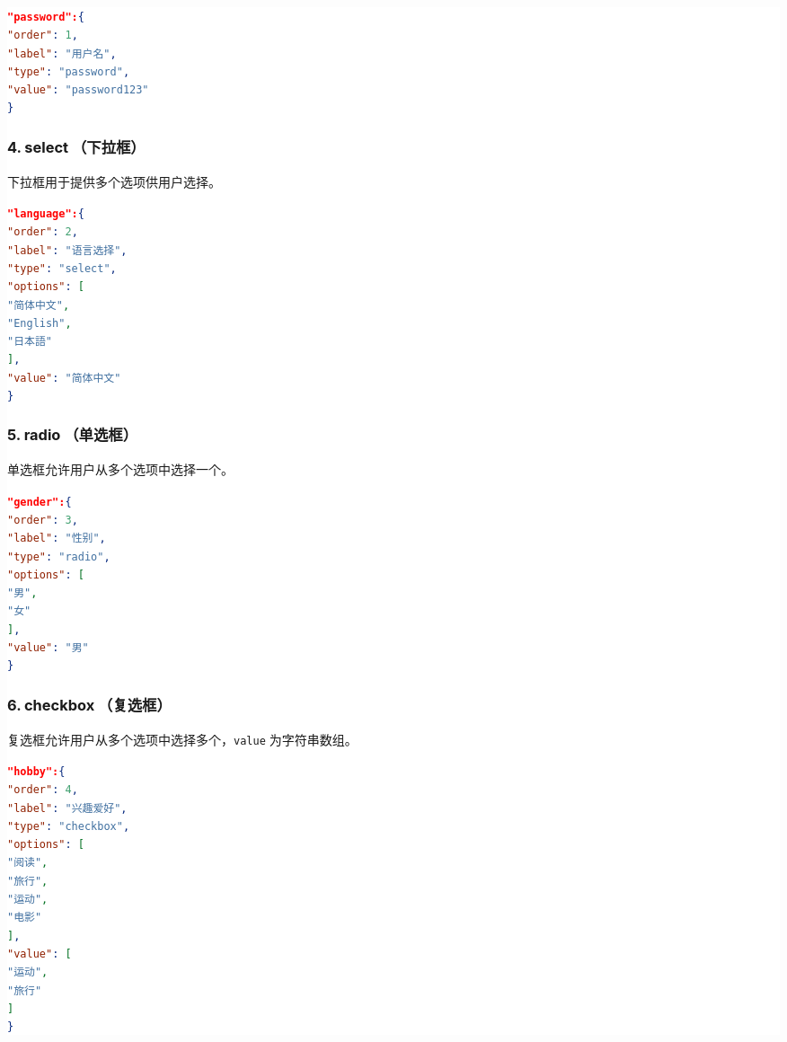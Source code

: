 ```json
"password":{
"order": 1,
"label": "用户名",
"type": "password",
"value": "password123"
}
```

### 4. **select** （下拉框）

下拉框用于提供多个选项供用户选择。

```json
"language":{
"order": 2,
"label": "语言选择",
"type": "select",
"options": [
"简体中文",
"English",
"日本語"
],
"value": "简体中文"
}
```

### 5. **radio** （单选框）

单选框允许用户从多个选项中选择一个。

```json
"gender":{
"order": 3,
"label": "性别",
"type": "radio",
"options": [
"男",
"女"
],
"value": "男"
}
```

### 6. **checkbox** （复选框）

复选框允许用户从多个选项中选择多个，`value` 为字符串数组。

```json
"hobby":{
"order": 4,
"label": "兴趣爱好",
"type": "checkbox",
"options": [
"阅读",
"旅行",
"运动",
"电影"
],
"value": [
"运动",
"旅行"
]
}
```
